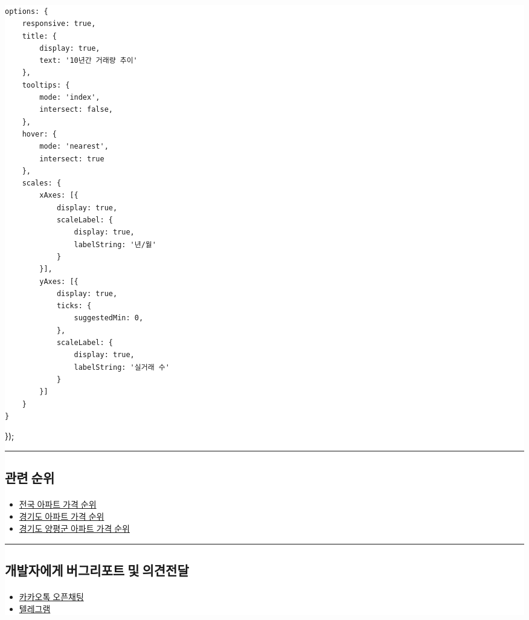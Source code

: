     options: {
        responsive: true,
        title: {
            display: true,
            text: '10년간 거래량 추이'
        },
        tooltips: {
            mode: 'index',
            intersect: false,
        },
        hover: {
            mode: 'nearest',
            intersect: true
        },
        scales: {
            xAxes: [{
                display: true,
                scaleLabel: {
                    display: true,
                    labelString: '년/월'
                }
            }],
            yAxes: [{
                display: true,
                ticks: {
                    suggestedMin: 0,
                },
                scaleLabel: {
                    display: true,
                    labelString: '실거래 수'
                }
            }]
        }
    }
});

</script>


---

## 관련 순위

- [전국 아파트 가격 순위](https://inasie.github.io/apt-ranking/전국)
- [경기도 아파트 가격 순위](https://inasie.github.io/apt-ranking/경기도)
- [경기도 양평군 아파트 가격 순위](https://inasie.github.io/apt-ranking/경기도-양평군)


---

## 개발자에게 버그리포트 및 의견전달

- [카카오톡 오픈채팅](https://open.kakao.com/o/gLJUAP4)
- [텔레그램](https://t.me/inasie)

